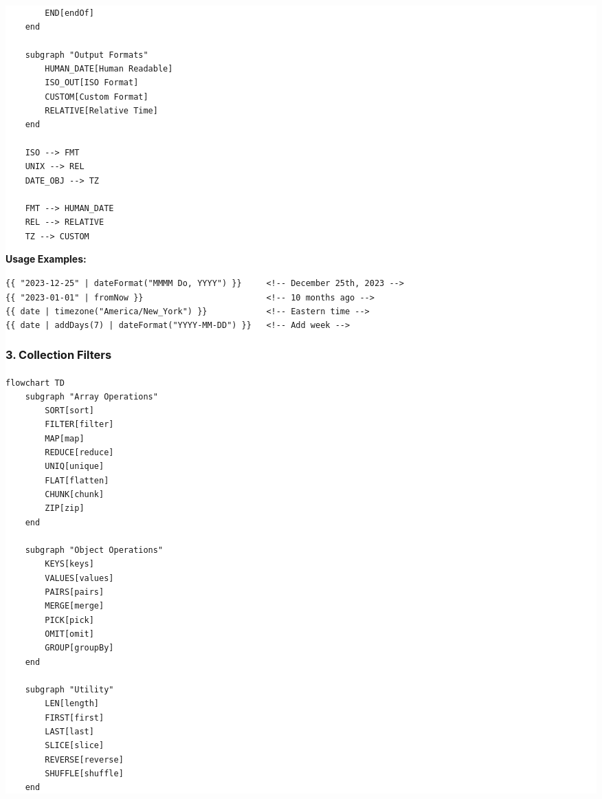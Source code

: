 ```mermaid
        END[endOf]
    end
    
    subgraph "Output Formats"
        HUMAN_DATE[Human Readable]
        ISO_OUT[ISO Format]
        CUSTOM[Custom Format]
        RELATIVE[Relative Time]
    end
    
    ISO --> FMT
    UNIX --> REL
    DATE_OBJ --> TZ
    
    FMT --> HUMAN_DATE
    REL --> RELATIVE
    TZ --> CUSTOM
```

**Usage Examples:**
```jinja2
{{ "2023-12-25" | dateFormat("MMMM Do, YYYY") }}     <!-- December 25th, 2023 -->
{{ "2023-01-01" | fromNow }}                         <!-- 10 months ago -->
{{ date | timezone("America/New_York") }}            <!-- Eastern time -->
{{ date | addDays(7) | dateFormat("YYYY-MM-DD") }}   <!-- Add week -->
```

### 3. Collection Filters

```mermaid
flowchart TD
    subgraph "Array Operations"
        SORT[sort]
        FILTER[filter]
        MAP[map]
        REDUCE[reduce]
        UNIQ[unique]
        FLAT[flatten]
        CHUNK[chunk]
        ZIP[zip]
    end
    
    subgraph "Object Operations"
        KEYS[keys]
        VALUES[values]
        PAIRS[pairs]
        MERGE[merge]
        PICK[pick]
        OMIT[omit]
        GROUP[groupBy]
    end
    
    subgraph "Utility"
        LEN[length]
        FIRST[first]
        LAST[last]
        SLICE[slice]
        REVERSE[reverse]
        SHUFFLE[shuffle]
    end
```
